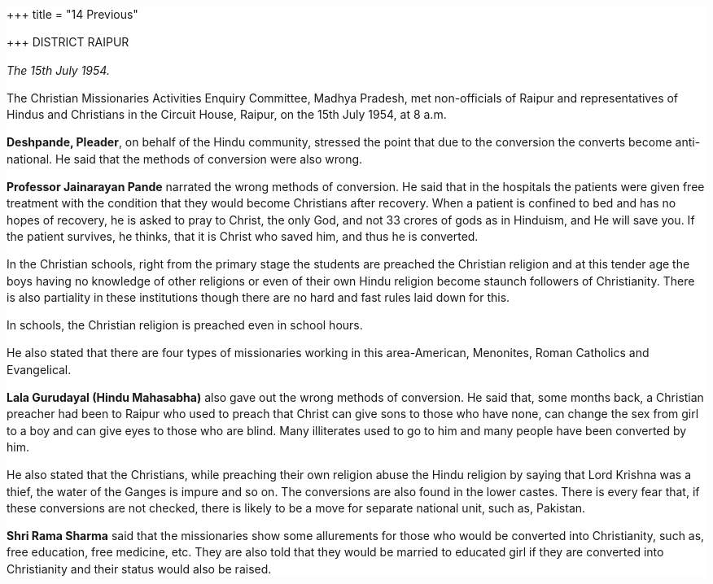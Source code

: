 +++
title = "14 Previous"

+++
DISTRICT RAIPUR

*The 15th July 1954.*

The Christian Missionaries Activities Enquiry Committee, Madhya Pradesh,
met non-officials of Raipur and representatives of Hindus and Christians
in the Circuit House, Raipur, on the 15th July 1954, at 8 a.m.

**Deshpande, Pleader**, on behalf of the Hindu community, stressed the
point that due to the conversion the converts become anti-national.  He
said that the methods of conversion were also wrong.

**Professor Jainarayan Pande** narrated the wrong methods of
conversion.  He said that in the hospitals the patients were given free
treatment with the condition that they would become Christians after
recovery. When a patient is confined to bed and has no hopes of
recovery, he is asked to pray to Christ, the only God, and not 33 crores
of gods as in Hinduism, and He will save you. If the patient survives,
he thinks, that it is Christ who saved him, and thus he is converted.

In the Christian schools, right from the primary stage the students are
preached the Christian religion and at this tender age the boys having
no knowledge of other religions or even of their own Hindu religion
become staunch followers of Christianity.  There is also partiality in
these institutions though there are no hard and fast rules laid down for
this.

In schools, the Christian religion is preached even in school hours.

He also stated that there are four types of missionaries working in this
area-American, Menonites, Roman Catholics and Evangelical.

**Lala Gurudayal (Hindu Mahasabha)** also gave out the wrong methods of
conversion.  He said that, some months back, a Christian preacher had
been to Raipur who used to preach that Christ can give sons to those who
have none, can change the sex from girl to a boy and can give eyes to
those who are blind. Many illiterates used to go to him and many people
have been converted by him.

He also stated that the Christians, while preaching their own religion
abuse the Hindu religion by saying that Lord Krishna was a thief, the
water of the Ganges is impure and so on.  The conversions are also found
in the lower castes.  There is every fear that, if these conversions are
not checked, there is likely to be a move for separate national unit,
such as, Pakistan.

**Shri Rama Sharma** said that the missionaries show some allurements
for those who would be converted into Christianity, such as, free
education, free medicine, etc.  They are also told that they would be
married to educated girl if they are converted into Christianity and
their status would also be raised.
